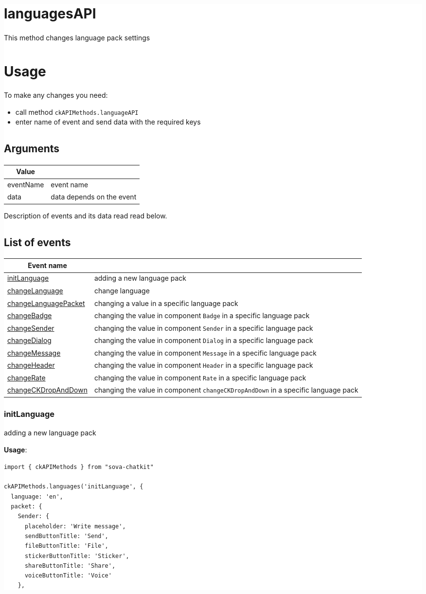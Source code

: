 # languagesAPI 
This method changes language pack settings


# Usage
To make any changes you need: 

* call method `ckAPIMethods.languageAPI` 
* enter name of event and send data with the required keys


## Arguments
| Value          |                                 |
|----------------|---------------------------------|
| eventName      | event name                      |
| data           | data depends on the event       |

Description of events and its data read read below.



## List of events
| Event name                                      |                                                                                    |
|-------------------------------------------------|------------------------------------------------------------------------------------|
| [initLanguage](#initLanguage)                   | adding a new language pack                                                         |
| [changeLanguage](#changeLanguage)               | change language                                                                    |
| [changeLanguagePacket](#changeLanguagePacket)   | changing a value in a specific language pack                                       |
| [changeBadge](#changeBadge)                     | changing the value in component `Badge` in a specific language pack                |
| [changeSender](#changeSender)                   | changing the value in component `Sender` in a specific language pack               |
| [changeDialog](#changeDialog)                   | changing the value in component `Dialog` in a specific language pack               |
| [changeMessage](#changeMessage)                 | changing the value in component `Message` in a specific language pack              |
| [changeHeader](#changeHeader)                   | changing the value in component `Header` in a specific language pack               |
| [changeRate](#changeRate)                       | changing the value in component `Rate` in a specific language pack                 |
| [changeCKDropAndDown](#changeCKDropAndDown)     | changing the value in component `changeCKDropAndDown` in a specific language pack  |



### **initLanguage**<a name="initLanguage"></a>
adding a new language pack  

**Usage**:  
```
import { ckAPIMethods } from "sova-chatkit"

ckAPIMethods.languages('initLanguage', {
  language: 'en',
  packet: {
    Sender: {
      placeholder: 'Write message',
      sendButtonTitle: 'Send',
      fileButtonTitle: 'File',
      stickerButtonTitle: 'Sticker',
      shareButtonTitle: 'Share',
      voiceButtonTitle: 'Voice'
    },
```